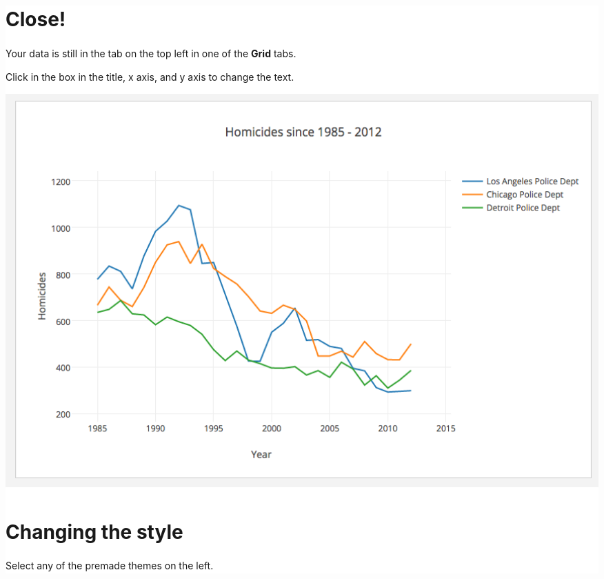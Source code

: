 Close!
========================================================

Your data is still in the tab on the top left in one of the **Grid** tabs.

Click in the box in the title, x axis, and y axis to change the text.

<div class="wide">
<img src="plotly13.png" style="width:100%"></img>
</div>

Changing the style
========================================================

Select any of the premade themes on the left.

<div class="wide">